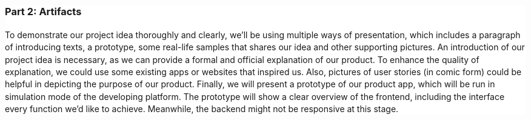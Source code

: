 ### Part 2: Artifacts
To demonstrate our project idea thoroughly and clearly, we’ll be using multiple ways of presentation, which includes a paragraph of introducing texts, a prototype, some real-life samples that shares our idea and other supporting pictures.
An introduction of our project idea is necessary, as we can provide a formal and official explanation of our product. To enhance the quality of explanation, we could use some existing apps or websites that inspired us. Also, pictures of user stories (in comic form) could be helpful in depicting the purpose of our product. Finally, we will present a prototype of our product app, which will be run in simulation mode of the developing platform. The prototype will show a clear overview of the frontend, including the interface every function we’d like to achieve. Meanwhile, the backend might not be responsive at this stage.

  


